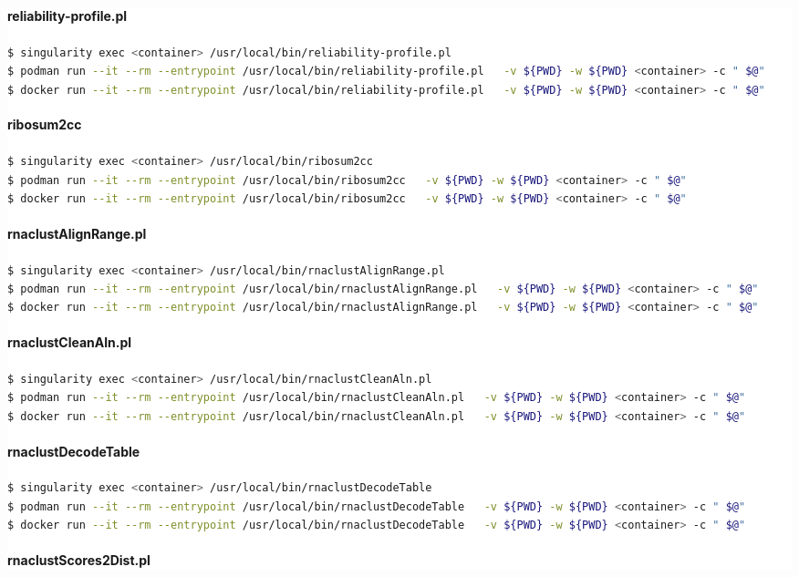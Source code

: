 
#### reliability-profile.pl

```bash
$ singularity exec <container> /usr/local/bin/reliability-profile.pl
$ podman run --it --rm --entrypoint /usr/local/bin/reliability-profile.pl   -v ${PWD} -w ${PWD} <container> -c " $@"
$ docker run --it --rm --entrypoint /usr/local/bin/reliability-profile.pl   -v ${PWD} -w ${PWD} <container> -c " $@"
```


#### ribosum2cc

```bash
$ singularity exec <container> /usr/local/bin/ribosum2cc
$ podman run --it --rm --entrypoint /usr/local/bin/ribosum2cc   -v ${PWD} -w ${PWD} <container> -c " $@"
$ docker run --it --rm --entrypoint /usr/local/bin/ribosum2cc   -v ${PWD} -w ${PWD} <container> -c " $@"
```


#### rnaclustAlignRange.pl

```bash
$ singularity exec <container> /usr/local/bin/rnaclustAlignRange.pl
$ podman run --it --rm --entrypoint /usr/local/bin/rnaclustAlignRange.pl   -v ${PWD} -w ${PWD} <container> -c " $@"
$ docker run --it --rm --entrypoint /usr/local/bin/rnaclustAlignRange.pl   -v ${PWD} -w ${PWD} <container> -c " $@"
```


#### rnaclustCleanAln.pl

```bash
$ singularity exec <container> /usr/local/bin/rnaclustCleanAln.pl
$ podman run --it --rm --entrypoint /usr/local/bin/rnaclustCleanAln.pl   -v ${PWD} -w ${PWD} <container> -c " $@"
$ docker run --it --rm --entrypoint /usr/local/bin/rnaclustCleanAln.pl   -v ${PWD} -w ${PWD} <container> -c " $@"
```


#### rnaclustDecodeTable

```bash
$ singularity exec <container> /usr/local/bin/rnaclustDecodeTable
$ podman run --it --rm --entrypoint /usr/local/bin/rnaclustDecodeTable   -v ${PWD} -w ${PWD} <container> -c " $@"
$ docker run --it --rm --entrypoint /usr/local/bin/rnaclustDecodeTable   -v ${PWD} -w ${PWD} <container> -c " $@"
```


#### rnaclustScores2Dist.pl
